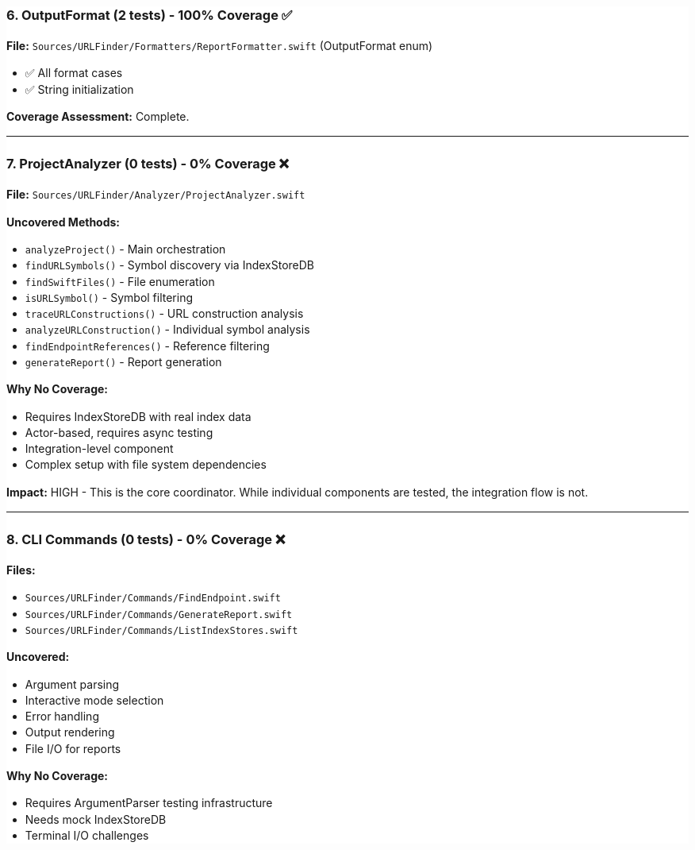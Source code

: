 
### 6. OutputFormat (2 tests) - **100% Coverage** ✅

**File:** `Sources/URLFinder/Formatters/ReportFormatter.swift` (OutputFormat enum)

- ✅ All format cases
- ✅ String initialization

**Coverage Assessment:** Complete.

---

### 7. ProjectAnalyzer (0 tests) - **0% Coverage** ❌

**File:** `Sources/URLFinder/Analyzer/ProjectAnalyzer.swift`

**Uncovered Methods:**
- `analyzeProject()` - Main orchestration
- `findURLSymbols()` - Symbol discovery via IndexStoreDB
- `findSwiftFiles()` - File enumeration
- `isURLSymbol()` - Symbol filtering
- `traceURLConstructions()` - URL construction analysis
- `analyzeURLConstruction()` - Individual symbol analysis
- `findEndpointReferences()` - Reference filtering
- `generateReport()` - Report generation

**Why No Coverage:**
- Requires IndexStoreDB with real index data
- Actor-based, requires async testing
- Integration-level component
- Complex setup with file system dependencies

**Impact:** HIGH - This is the core coordinator. While individual components are tested, the integration flow is not.

---

### 8. CLI Commands (0 tests) - **0% Coverage** ❌

**Files:**
- `Sources/URLFinder/Commands/FindEndpoint.swift`
- `Sources/URLFinder/Commands/GenerateReport.swift`
- `Sources/URLFinder/Commands/ListIndexStores.swift`

**Uncovered:**
- Argument parsing
- Interactive mode selection
- Error handling
- Output rendering
- File I/O for reports

**Why No Coverage:**
- Requires ArgumentParser testing infrastructure
- Needs mock IndexStoreDB
- Terminal I/O challenges
